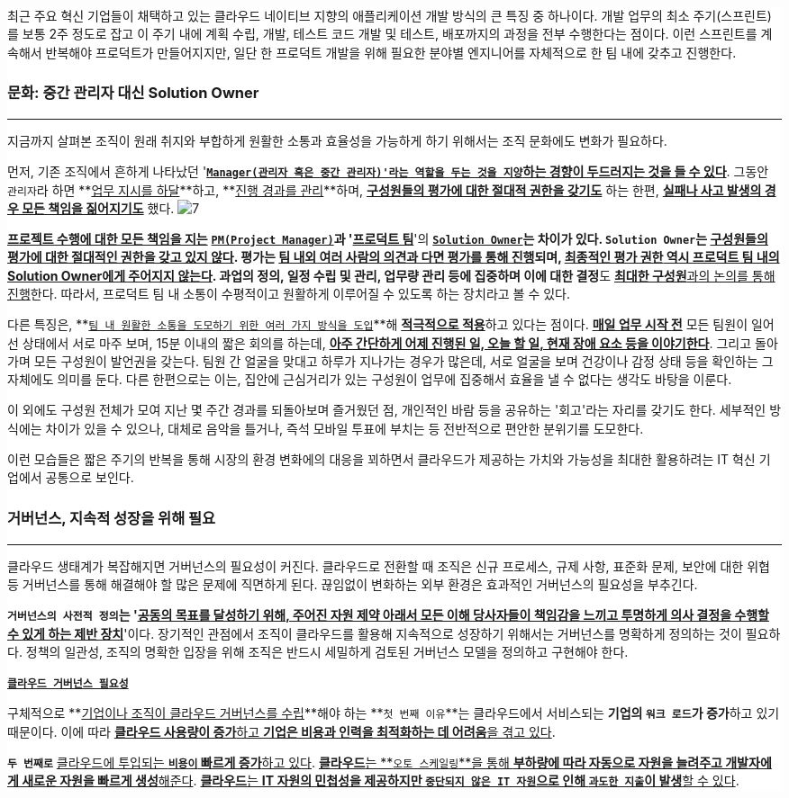 최근 주요 혁신 기업들이 채택하고 있는 클라우드 네이티브 지향의 애플리케이션 개발 방식의 큰 특징 중 하나이다. 개발 업무의 최소 주기(스프린트)를 보통 2주 정도로 잡고 이 주기 내에 계획 수립, 개발, 테스트 코드 개발 및 테스트, 배포까지의 과정을 전부 수행한다는 점이다. 이런 스프린트를 계속해서 반복해야 프로덕트가 만들어지지만, 일단 한 프로덕트 개발을 위해 필요한 분야별 엔지니어를 자체적으로 한 팀 내에 갖추고 진행한다.






### 문화: 중간 관리자 대신 Solution Owner

-------

지금까지 살펴본 조직이 원래 취지와 부합하게 원활한 소통과 효율성을 가능하게 하기 위해서는 조직 문화에도 변화가 필요하다.

먼저, 기존 조직에서 흔하게 나타났던 '**<u>`Manager(관리자 혹은 중간 관리자)'라는 역할을 두는 것을 지양`</u>**<u>**하는 경향이 두드러지는 것을 들 수 있다**</u>. 그동안 `관리자`라 하면 **<u>업무 지시를 하달</u>**하고, **<u>진행 경과를 관리</u>**하며, **<u>구성원들의 평가에 대한 절대적 권한을 갖기도</u>** 하는 한편, **<u>실패나 사고 발생의 경우 모든 책임을 짊어지기도</u>** 했다.
                                ![7](https://user-images.githubusercontent.com/56871527/91205667-e38fd980-e740-11ea-8d35-24ecd2b5a137.PNG)


**<u>프로젝트 수행에 대한 모든 책임을 지는</u>** **<u>`PM(Project Manager)`</u>**과 '**<u>프로덕트 팀</u>**'의 **<u>`Solution Owner`</u>**는 차이가 있다. `Solution Owner`는 <u>구성원들의 평가에 대한 절대적인 권한을 갖고 있지 않다</u>. **평가는** <u>팀 내외 여러 사람의 의견과 다면 평가를 통해 진행</u>되며, <u>**최종적인 평가 권한** 역시 프로덕트 팀 내의 Solution Owner에게 주어지지 않는다</u>**. 과업의 정의, 일정 수립 및 관리, 업무량 관리 등에 집중하며 이에 대한 결정**도 <u>**최대한 구성원**과의 논의를 통해 진행</u>한다. 따라서, 프로덕트 팀 내 소통이 수평적이고 원활하게 이루어질 수 있도록 하는 장치라고 볼 수 있다.

다른 특징은, **<u>`팀 내 원활한 소통을 도모하기 위한 여러 가지 방식을 도입`</u>**해 <u>**적극적으로 적용**</u>하고 있다는 점이다. **<u>매일 업무 시작 전</u>** 모든 팀원이 일어선 상태에서 서로 마주 보며, 15분 이내의 짧은 회의를 하는데, **<u>아주 간단하게 어제 진행된 일, 오늘 할 일, 현재 장애 요소 등을 이야기한다</u>**. 그리고 돌아가며 모든 구성원이 발언권을 갖는다. 팀원 간 얼굴을 맞대고 하루가 지나가는 경우가 많은데, 서로 얼굴을 보며 건강이나 감정 상태 등을 확인하는 그 자체에도 의미를 둔다. 다른 한편으로는 이는, 집안에 근심거리가 있는 구성원이 업무에 집중해서 효율을 낼 수 없다는 생각도 바탕을 이룬다.

이 외에도 구성원 전체가 모여 지난 몇 주간 경과를 되돌아보며 즐거웠던 점, 개인적인 바람 등을 공유하는 '회고'라는 자리를 갖기도 한다. 세부적인 방식에는 차이가 있을 수 있으나, 대체로 음악을 틀거나, 즉석 모바일 투표에 부치는 등 전반적으로 편안한 분위기를 도모한다.

이런 모습들은 짧은 주기의 반복을 통해 시장의 환경 변화에의 대응을 꾀하면서 클라우드가 제공하는 가치와 가능성을 최대한 활용하려는 IT 혁신 기업에서 공통으로 보인다.





### 거버넌스, 지속적 성장을 위해 필요

-------

클라우드 생태계가 복잡해지면 거버넌스의 필요성이 커진다. 클라우드로 전환할 때 조직은 신규 프로세스, 규제 사항, 표준화 문제, 보안에 대한 위협 등 거버넌스를 통해 해결해야 할 많은 문제에 직면하게 된다. 끊임없이 변화하는 외부 환경은 효과적인 거버넌스의 필요성을 부추긴다.

**`거버넌스의 사전적 정의`**는 '**<u>공동의 목표를 달성하기 위해, 주어진 자원 제약 아래서 모든 이해 당사자들이 책임감을 느끼고 투명하게 의사 결정을 수행할 수 있게 하는 제반 장치</u>**'이다. 장기적인 관점에서 조직이 클라우드를 활용해 지속적으로 성장하기 위해서는 거버넌스를 명확하게 정의하는 것이 필요하다. 정책의 일관성, 조직의 명확한 입장을 위해 조직은 반드시 세밀하게 검토된 거버넌스 모델을 정의하고 구현해야 한다.



**<u>`클라우드 거버넌스 필요성`</u>**

구체적으로 **<u>기업이나 조직이 클라우드 거버넌스를 수립</u>**해야 하는 **`첫 번째 이유`**는 클라우드에서 서비스되는 **기업의 `워크 로드`가 증가**하고 있기 때문이다. 이에 따라 <u>**클라우드 사용량이 증가**하고 **기업은 비용과 인력을 최적화하는 데 어려움**을 겪고 있다</u>.

**`두 번째로`** <u>클라우드에 투입되는 **`비용이` 빠르게 증가**하고 있다</u>. <u>**클라우드**는 **`오토 스케일링`**을 통해 **부하량에 따라 자동으로 자원을 늘려주고 개발자에게 새로운 자원을 빠르게 생성**해준다</u>. <u>**클라우드**는 **IT 자원의 민첩성을 제공하지만 `중단되지 않은 IT 자원`으로 인해 `과도한 지출`이 발생**할 수 있다</u>.
